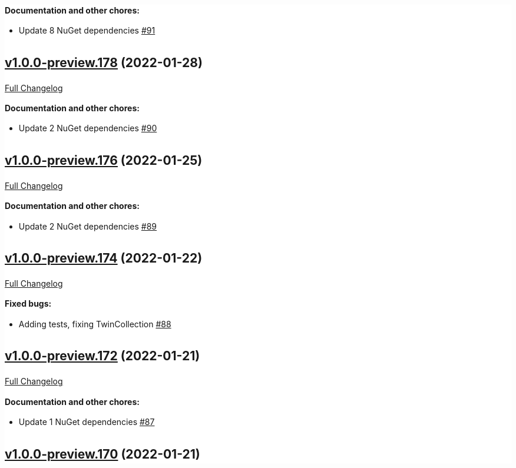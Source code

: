**Documentation and other chores:**

- Update 8 NuGet dependencies [\#91](https://github.com/nanoframework/nanoFramework.Azure.Devices/pull/91)

## [v1.0.0-preview.178](https://github.com/nanoframework/nanoFramework.Azure.Devices/tree/v1.0.0-preview.178) (2022-01-28)

[Full Changelog](https://github.com/nanoframework/nanoFramework.Azure.Devices/compare/v1.0.0-preview.176...v1.0.0-preview.178)

**Documentation and other chores:**

- Update 2 NuGet dependencies [\#90](https://github.com/nanoframework/nanoFramework.Azure.Devices/pull/90)

## [v1.0.0-preview.176](https://github.com/nanoframework/nanoFramework.Azure.Devices/tree/v1.0.0-preview.176) (2022-01-25)

[Full Changelog](https://github.com/nanoframework/nanoFramework.Azure.Devices/compare/v1.0.0-preview.174...v1.0.0-preview.176)

**Documentation and other chores:**

- Update 2 NuGet dependencies [\#89](https://github.com/nanoframework/nanoFramework.Azure.Devices/pull/89)

## [v1.0.0-preview.174](https://github.com/nanoframework/nanoFramework.Azure.Devices/tree/v1.0.0-preview.174) (2022-01-22)

[Full Changelog](https://github.com/nanoframework/nanoFramework.Azure.Devices/compare/v1.0.0-preview.172...v1.0.0-preview.174)

**Fixed bugs:**

- Adding tests, fixing TwinCollection [\#88](https://github.com/nanoframework/nanoFramework.Azure.Devices/pull/88)

## [v1.0.0-preview.172](https://github.com/nanoframework/nanoFramework.Azure.Devices/tree/v1.0.0-preview.172) (2022-01-21)

[Full Changelog](https://github.com/nanoframework/nanoFramework.Azure.Devices/compare/v1.0.0-preview.170...v1.0.0-preview.172)

**Documentation and other chores:**

- Update 1 NuGet dependencies [\#87](https://github.com/nanoframework/nanoFramework.Azure.Devices/pull/87)

## [v1.0.0-preview.170](https://github.com/nanoframework/nanoFramework.Azure.Devices/tree/v1.0.0-preview.170) (2022-01-21)
